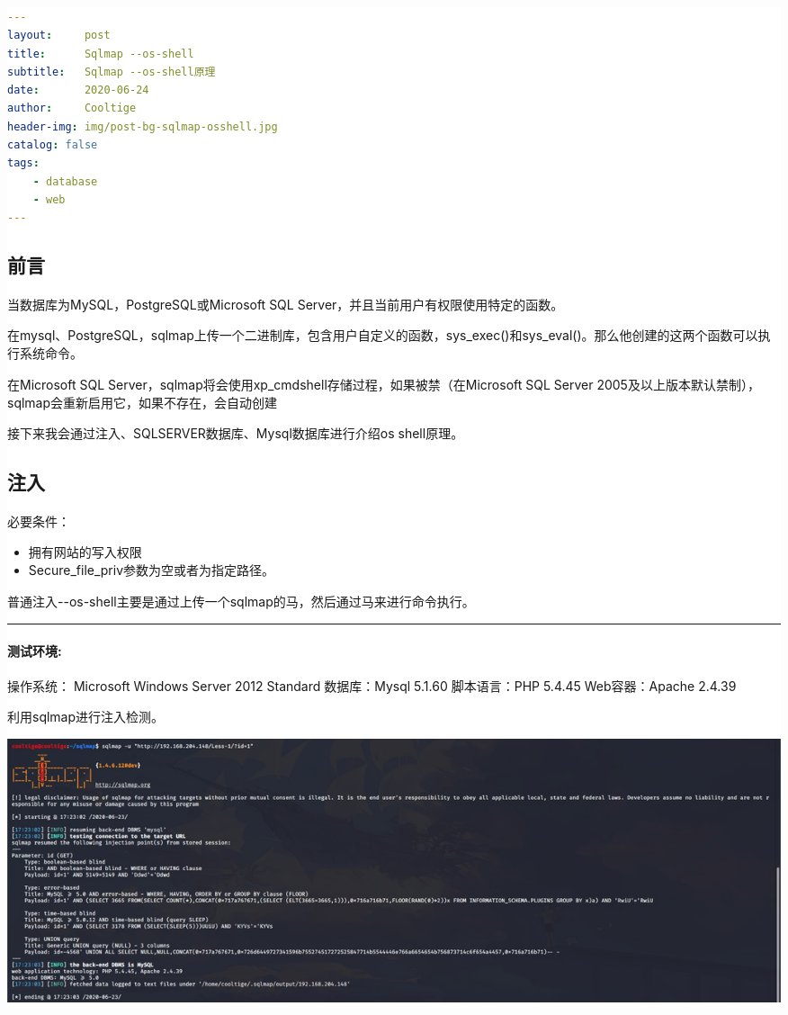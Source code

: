 ```yaml
---
layout:     post
title:      Sqlmap --os-shell
subtitle:   Sqlmap --os-shell原理
date:       2020-06-24
author:     Cooltige
header-img: img/post-bg-sqlmap-osshell.jpg
catalog: false
tags:
    - database
    - web
---
```


##    前言

当数据库为MySQL，PostgreSQL或Microsoft SQL Server，并且当前用户有权限使用特定的函数。

在mysql、PostgreSQL，sqlmap上传一个二进制库，包含用户自定义的函数，sys_exec()和sys_eval()。那么他创建的这两个函数可以执行系统命令。

在Microsoft SQL Server，sqlmap将会使用xp_cmdshell存储过程，如果被禁（在Microsoft SQL Server 2005及以上版本默认禁制），sqlmap会重新启用它，如果不存在，会自动创建

接下来我会通过注入、SQLSERVER数据库、Mysql数据库进行介绍os shell原理。

##    注入
必要条件：
*    拥有网站的写入权限
*   Secure_file_priv参数为空或者为指定路径。

普通注入--os-shell主要是通过上传一个sqlmap的马，然后通过马来进行命令执行。

---
#### 测试环境:
操作系统： Microsoft Windows Server 2012 Standard
数据库：Mysql 5.1.60
脚本语言：PHP 5.4.45
Web容器：Apache 2.4.39

利用sqlmap进行注入检测。

![](/img/sqlmap-os-shell/24cf2202-eb49-431b-b4c1-d4452eb61596.jpg)

